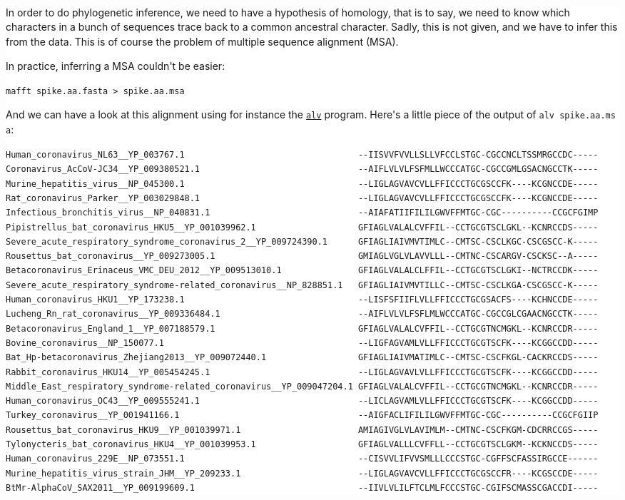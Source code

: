 In order to do phylogenetic inference, we need to have a hypothesis of
homology, that is to say, we need to know which characters in a bunch of
sequences trace back to a common ancestral character. Sadly, this is not 
given, and we have to infer this from the data. This is of course the 
problem of multiple sequence alignment (MSA).

In practice, inferring a MSA couldn't be easier:

```
mafft spike.aa.fasta > spike.aa.msa 
```

And we can have a look at this alignment using for instance the
[`alv`](https://github.com/arvestad/alv) program. Here's a little piece 
of the output of `alv spike.aa.msa`:

```
Human_coronavirus_NL63__YP_003767.1                                  --IISVVFVVLLSLLVFCCLSTGC-CGCCNCLTSSMRGCCDC-----
Coronavirus_AcCoV-JC34__YP_009380521.1                               --AIFLVLVLFSFMLLWCCCATGC-CGCCGMLGSACNGCCTK-----
Murine_hepatitis_virus__NP_045300.1                                  --LIGLAGVAVCVLLFFICCCTGCGSCCFK----KCGNCCDE-----
Rat_coronavirus_Parker__YP_003029848.1                               --LIGLAGVAVCVLLFFICCCTGCGSCCFK----KCGNCCDE-----
Infectious_bronchitis_virus__NP_040831.1                             --AIAFATIIFILILGWVFFMTGC-CGC----------CCGCFGIMP
Pipistrellus_bat_coronavirus_HKU5__YP_001039962.1                    GFIAGLVALALCVFFIL--CCTGCGTSCLGKL--KCNRCCDS-----
Severe_acute_respiratory_syndrome_coronavirus_2__YP_009724390.1      GFIAGLIAIVMVTIMLC--CMTSC-CSCLKGC-CSCGSCC-K-----
Rousettus_bat_coronavirus__YP_009273005.1                            GMIAGLVGLVLAVVLLL--CMTNC-CSCARGV-CSCKSC--A-----
Betacoronavirus_Erinaceus_VMC_DEU_2012__YP_009513010.1               GFIAGLVALALCLFFIL--CCTGCGTSCLGKI--NCTRCCDK-----
Severe_acute_respiratory_syndrome-related_coronavirus__NP_828851.1   GFIAGLIAIVMVTILLC--CMTSC-CSCLKGA-CSCGSCC-K-----
Human_coronavirus_HKU1__YP_173238.1                                  --LISFSFIIFLVLLFFICCCTGCGSACFS----KCHNCCDE-----
Lucheng_Rn_rat_coronavirus__YP_009336484.1                           --AIFLVLVLFSFLMLWCCCATGC-CGCCGLCGAACNGCCTK-----
Betacoronavirus_England_1__YP_007188579.1                            GFIAGLVALALCVFFIL--CCTGCGTNCMGKL--KCNRCCDR-----
Bovine_coronavirus__NP_150077.1                                      --LIGFAGVAMLVLLFFICCCTGCGTSCFK----KCGGCCDD-----
Bat_Hp-betacoronavirus_Zhejiang2013__YP_009072440.1                  GFIAGLIAIVMATIMLC--CMTSC-CSCFKGL-CACKRCCDS-----
Rabbit_coronavirus_HKU14__YP_005454245.1                             --LIGLAGVAVLVLLFFICCCTGCGTSCFK----KCGGCCDD-----
Middle_East_respiratory_syndrome-related_coronavirus__YP_009047204.1 GFIAGLVALALCVFFIL--CCTGCGTNCMGKL--KCNRCCDR-----
Human_coronavirus_OC43__YP_009555241.1                               --LICLAGVAMLVLLFFICCCTGCGTSCFK----KCGGCCDD-----
Turkey_coronavirus__YP_001941166.1                                   --AIGFACLIFILILGWVFFMTGC-CGC----------CCGCFGIIP
Rousettus_bat_coronavirus_HKU9__YP_001039971.1                       AMIAGIVGLVLAVIMLM--CMTNC-CSCFKGM-CDCRRCCGS-----
Tylonycteris_bat_coronavirus_HKU4__YP_001039953.1                    GFIAGLVALLLCVFFLL--CCTGCGTSCLGKM--KCKNCCDS-----
Human_coronavirus_229E__NP_073551.1                                  --CISVVLIFVVSMLLLCCCSTGC-CGFFSCFASSIRGCCE------
Murine_hepatitis_virus_strain_JHM__YP_209233.1                       --LIGLAGVAVCVLLFFICCCTGCGSCCFR----KCGSCCDE-----
BtMr-AlphaCoV_SAX2011__YP_009199609.1                                --IIVLVLILFTCLMLFCCCSTGC-CGIFSCMASSCGACCDI-----
```